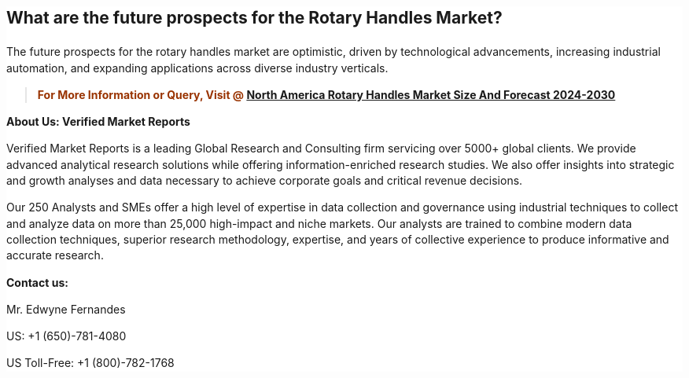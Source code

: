 <h2>What are the future prospects for the Rotary Handles Market?</div><div></h2> <p>The future prospects for the rotary handles market are optimistic, driven by technological advancements, increasing industrial automation, and expanding applications across diverse industry verticals.</p> </li></ol></body></html></p><blockquote><p><span style="color: #993300;"><strong>For More Information or Query, Visit @ <a href="https://www.verifiedmarketreports.com/product/rotary-handles-market/">North America Rotary Handles Market Size And Forecast 2024-2030</a></strong></span></p></blockquote><p><strong>About Us: Verified Market Reports</strong></p><p>Verified Market Reports is a leading Global Research and Consulting firm servicing over 5000+ global clients. We provide advanced analytical research solutions while offering information-enriched research studies. We also offer insights into strategic and growth analyses and data necessary to achieve corporate goals and critical revenue decisions.</p><p>Our 250 Analysts and SMEs offer a high level of expertise in data collection and governance using industrial techniques to collect and analyze data on more than 25,000 high-impact and niche markets. Our analysts are trained to combine modern data collection techniques, superior research methodology, expertise, and years of collective experience to produce informative and accurate research.</p><p><strong>Contact us:</strong></p><p>Mr. Edwyne Fernandes</p><p>US: +1 (650)-781-4080</p><p>US Toll-Free: +1 (800)-782-1768</p>

